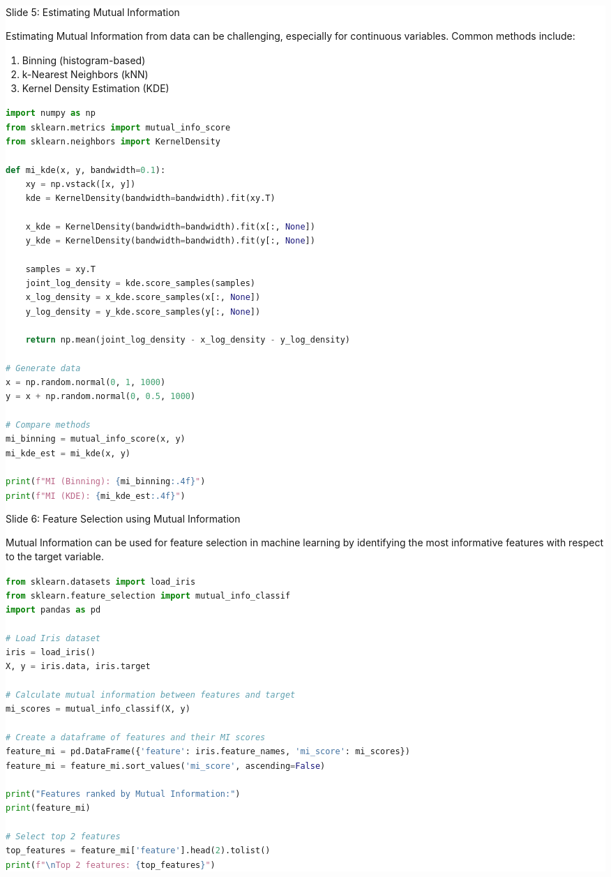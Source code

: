 Slide 5: Estimating Mutual Information

Estimating Mutual Information from data can be challenging, especially for continuous variables. Common methods include:

1. Binning (histogram-based)
2. k-Nearest Neighbors (kNN)
3. Kernel Density Estimation (KDE)

```python
import numpy as np
from sklearn.metrics import mutual_info_score
from sklearn.neighbors import KernelDensity

def mi_kde(x, y, bandwidth=0.1):
    xy = np.vstack([x, y])
    kde = KernelDensity(bandwidth=bandwidth).fit(xy.T)
    
    x_kde = KernelDensity(bandwidth=bandwidth).fit(x[:, None])
    y_kde = KernelDensity(bandwidth=bandwidth).fit(y[:, None])
    
    samples = xy.T
    joint_log_density = kde.score_samples(samples)
    x_log_density = x_kde.score_samples(x[:, None])
    y_log_density = y_kde.score_samples(y[:, None])
    
    return np.mean(joint_log_density - x_log_density - y_log_density)

# Generate data
x = np.random.normal(0, 1, 1000)
y = x + np.random.normal(0, 0.5, 1000)

# Compare methods
mi_binning = mutual_info_score(x, y)
mi_kde_est = mi_kde(x, y)

print(f"MI (Binning): {mi_binning:.4f}")
print(f"MI (KDE): {mi_kde_est:.4f}")
```

Slide 6: Feature Selection using Mutual Information

Mutual Information can be used for feature selection in machine learning by identifying the most informative features with respect to the target variable.

```python
from sklearn.datasets import load_iris
from sklearn.feature_selection import mutual_info_classif
import pandas as pd

# Load Iris dataset
iris = load_iris()
X, y = iris.data, iris.target

# Calculate mutual information between features and target
mi_scores = mutual_info_classif(X, y)

# Create a dataframe of features and their MI scores
feature_mi = pd.DataFrame({'feature': iris.feature_names, 'mi_score': mi_scores})
feature_mi = feature_mi.sort_values('mi_score', ascending=False)

print("Features ranked by Mutual Information:")
print(feature_mi)

# Select top 2 features
top_features = feature_mi['feature'].head(2).tolist()
print(f"\nTop 2 features: {top_features}")
```